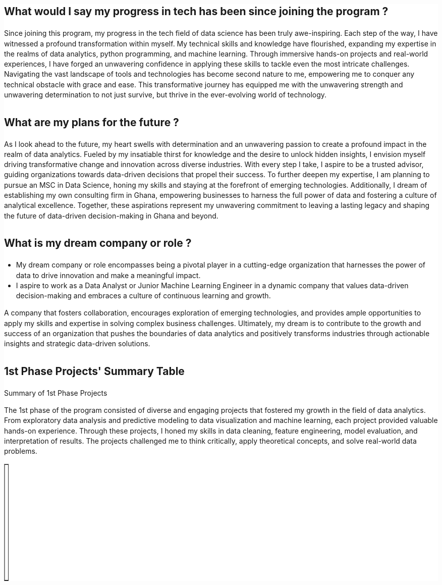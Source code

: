 ## What would I say my progress in tech has been since joining the program ? 
Since joining this program, my progress in the tech field of data science has been truly awe-inspiring. Each step of the way, I have witnessed a profound transformation within myself. My technical skills and knowledge have flourished, expanding my expertise in the realms of data analytics, python programming, and machine learning. Through immersive hands-on projects and real-world experiences, I have forged an unwavering confidence in applying these skills to tackle even the most intricate challenges. Navigating the vast landscape of tools and technologies has become second nature to me, empowering me to conquer any technical obstacle with grace and ease. This transformative journey has equipped me with the unwavering strength and unwavering determination to not just survive, but thrive in the ever-evolving world of technology.

## What are my plans for the future ?
As I look ahead to the future, my heart swells with determination and an unwavering passion to create a profound impact in the realm of data analytics. Fueled by my insatiable thirst for knowledge and the desire to unlock hidden insights, I envision myself driving transformative change and innovation across diverse industries. With every step I take, I aspire to be a trusted advisor, guiding organizations towards data-driven decisions that propel their success. To further deepen my expertise, I am planning to pursue an MSC in Data Science, honing my skills and staying at the forefront of emerging technologies. Additionally, I dream of establishing my own consulting firm in Ghana, empowering businesses to harness the full power of data and fostering a culture of analytical excellence. Together, these aspirations represent my unwavering commitment to leaving a lasting legacy and shaping the future of data-driven decision-making in Ghana and beyond.

## What is my dream company or role ?
- My dream company or role encompasses being a pivotal player in a cutting-edge organization that harnesses the power of data to drive innovation and make a meaningful impact. 
- I aspire to work as a Data Analyst or Junior Machine Learning Engineer in a dynamic company that values data-driven decision-making and embraces a culture of continuous learning and growth.

A company that fosters collaboration, encourages exploration of emerging technologies, and provides ample opportunities to apply my skills and expertise in solving complex business challenges. Ultimately, my dream is to contribute to the growth and success of an organization that pushes the boundaries of data analytics and positively transforms industries through actionable insights and strategic data-driven solutions.

## 1st Phase Projects' Summary Table
Summary of 1st Phase Projects

The 1st phase of the program consisted of diverse and engaging projects that fostered my growth in the field of data analytics. From exploratory data analysis and predictive modeling to data visualization and machine learning, each project provided valuable hands-on experience. Through these projects, I honed my skills in data cleaning, feature engineering, model evaluation, and interpretation of results. The projects challenged me to think critically, apply theoretical concepts, and solve real-world data problems.

<table style="width: 1%;" border="1" cellpadding="1">
<tbody>
<tr>
<td>#</td>
<td>Project's Name</td>
<td>Description</td>
<td>Additional</td>
</tr>
